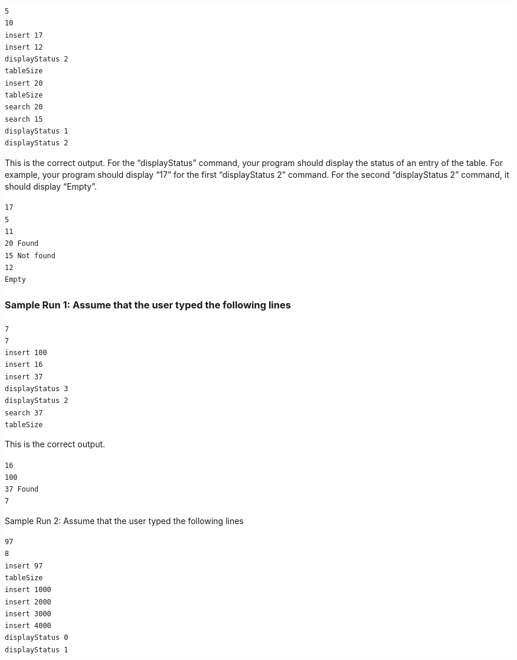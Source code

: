 ```
5
10
insert 17
insert 12
displayStatus 2
tableSize 
insert 20
tableSize
search 20
search 15
displayStatus 1
displayStatus 2
```

This is the correct output. For the “displayStatus” command, your program should display the status of an entry of the table. For example, your program should display “17” for the first “displayStatus 2” command. For the second “displayStatus 2” command, it should display “Empty”.

```
17
5
11
20 Found
15 Not found
12
Empty
```

### Sample Run 1: Assume that the user typed the following lines

```
7
7
insert 100
insert 16
insert 37
displayStatus 3
displayStatus 2
search 37
tableSize
```

This is the correct output. 

```
16
100
37 Found
7
```

Sample Run 2: Assume that the user typed the following lines

```
97
8
insert 97
tableSize
insert 1000
insert 2000
insert 3000
insert 4000
displayStatus 0
displayStatus 1
```
